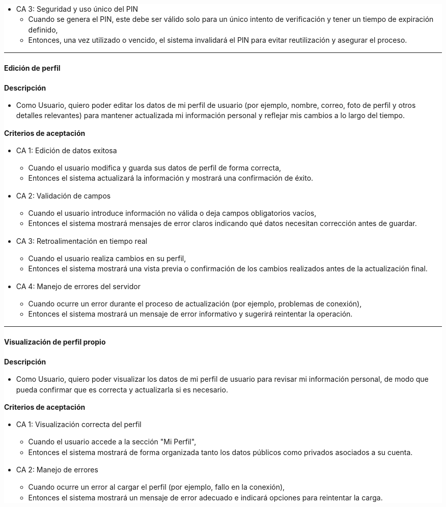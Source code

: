 - CA 3: Seguridad y uso único del PIN  
  - Cuando se genera el PIN, este debe ser válido solo para un único intento de verificación y tener un tiempo de expiración definido,  
  - Entonces, una vez utilizado o vencido, el sistema invalidará el PIN para evitar reutilización y asegurar el proceso.

___


#### Edición de perfil

**Descripción**

- Como Usuario, quiero poder editar los datos de mi perfil de usuario (por ejemplo, nombre, correo, foto de perfil y otros detalles relevantes) para mantener actualizada mi información personal y reflejar mis cambios a lo largo del tiempo.

**Criterios de aceptación**

- CA 1: Edición de datos exitosa  
  - Cuando el usuario modifica y guarda sus datos de perfil de forma correcta,  
  - Entonces el sistema actualizará la información y mostrará una confirmación de éxito.

- CA 2: Validación de campos  
  - Cuando el usuario introduce información no válida o deja campos obligatorios vacíos,  
  - Entonces el sistema mostrará mensajes de error claros indicando qué datos necesitan corrección antes de guardar.

- CA 3: Retroalimentación en tiempo real  
  - Cuando el usuario realiza cambios en su perfil,  
  - Entonces el sistema mostrará una vista previa o confirmación de los cambios realizados antes de la actualización final.

- CA 4: Manejo de errores del servidor  
  - Cuando ocurre un error durante el proceso de actualización (por ejemplo, problemas de conexión),  
  - Entonces el sistema mostrará un mensaje de error informativo y sugerirá reintentar la operación.


___


#### Visualización de perfil propio

**Descripción**

- Como Usuario, quiero poder visualizar los datos de mi perfil de usuario para revisar mi información personal, de modo que pueda confirmar que es correcta y actualizarla si es necesario.

**Criterios de aceptación**

- CA 1: Visualización correcta del perfil  
  - Cuando el usuario accede a la sección "Mi Perfil",  
  - Entonces el sistema mostrará de forma organizada tanto los datos públicos como privados asociados a su cuenta.

- CA 2: Manejo de errores  
  - Cuando ocurre un error al cargar el perfil (por ejemplo, fallo en la conexión),  
  - Entonces el sistema mostrará un mensaje de error adecuado e indicará opciones para reintentar la carga.
